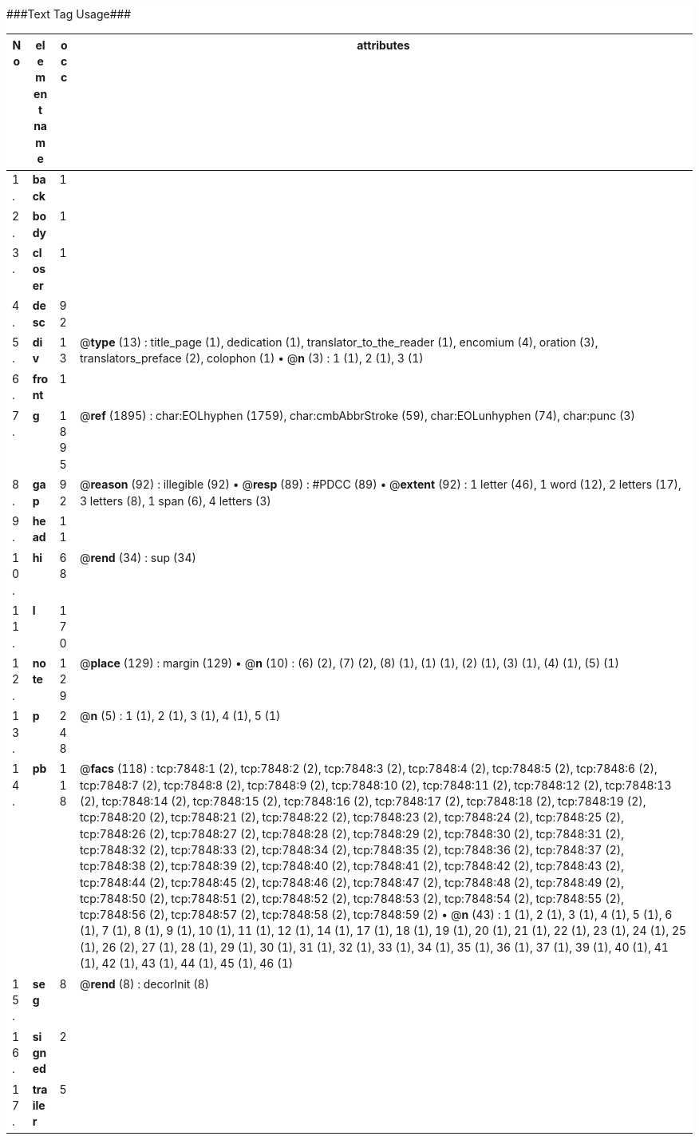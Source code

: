 
###Text Tag Usage###

|No|element name|occ|attributes|
|---|---|---|---|
|1.|__back__|1||
|2.|__body__|1||
|3.|__closer__|1||
|4.|__desc__|92||
|5.|__div__|13| @__type__ (13) : title_page (1), dedication (1), translator_to_the_reader (1), encomium (4), oration (3), translators_preface (2), colophon (1)  •  @__n__ (3) : 1 (1), 2 (1), 3 (1)|
|6.|__front__|1||
|7.|__g__|1895| @__ref__ (1895) : char:EOLhyphen (1759), char:cmbAbbrStroke (59), char:EOLunhyphen (74), char:punc (3)|
|8.|__gap__|92| @__reason__ (92) : illegible (92)  •  @__resp__ (89) : #PDCC (89)  •  @__extent__ (92) : 1 letter (46), 1 word (12), 2 letters (17), 3 letters (8), 1 span (6), 4 letters (3)|
|9.|__head__|11||
|10.|__hi__|68| @__rend__ (34) : sup (34)|
|11.|__l__|170||
|12.|__note__|129| @__place__ (129) : margin (129)  •  @__n__ (10) : (6) (2), (7) (2), (8) (1), (1) (1), (2) (1), (3) (1), (4) (1), (5) (1)|
|13.|__p__|248| @__n__ (5) : 1 (1), 2 (1), 3 (1), 4 (1), 5 (1)|
|14.|__pb__|118| @__facs__ (118) : tcp:7848:1 (2), tcp:7848:2 (2), tcp:7848:3 (2), tcp:7848:4 (2), tcp:7848:5 (2), tcp:7848:6 (2), tcp:7848:7 (2), tcp:7848:8 (2), tcp:7848:9 (2), tcp:7848:10 (2), tcp:7848:11 (2), tcp:7848:12 (2), tcp:7848:13 (2), tcp:7848:14 (2), tcp:7848:15 (2), tcp:7848:16 (2), tcp:7848:17 (2), tcp:7848:18 (2), tcp:7848:19 (2), tcp:7848:20 (2), tcp:7848:21 (2), tcp:7848:22 (2), tcp:7848:23 (2), tcp:7848:24 (2), tcp:7848:25 (2), tcp:7848:26 (2), tcp:7848:27 (2), tcp:7848:28 (2), tcp:7848:29 (2), tcp:7848:30 (2), tcp:7848:31 (2), tcp:7848:32 (2), tcp:7848:33 (2), tcp:7848:34 (2), tcp:7848:35 (2), tcp:7848:36 (2), tcp:7848:37 (2), tcp:7848:38 (2), tcp:7848:39 (2), tcp:7848:40 (2), tcp:7848:41 (2), tcp:7848:42 (2), tcp:7848:43 (2), tcp:7848:44 (2), tcp:7848:45 (2), tcp:7848:46 (2), tcp:7848:47 (2), tcp:7848:48 (2), tcp:7848:49 (2), tcp:7848:50 (2), tcp:7848:51 (2), tcp:7848:52 (2), tcp:7848:53 (2), tcp:7848:54 (2), tcp:7848:55 (2), tcp:7848:56 (2), tcp:7848:57 (2), tcp:7848:58 (2), tcp:7848:59 (2)  •  @__n__ (43) : 1 (1), 2 (1), 3 (1), 4 (1), 5 (1), 6 (1), 7 (1), 8 (1), 9 (1), 10 (1), 11 (1), 12 (1), 14 (1), 17 (1), 18 (1), 19 (1), 20 (1), 21 (1), 22 (1), 23 (1), 24 (1), 25 (1), 26 (2), 27 (1), 28 (1), 29 (1), 30 (1), 31 (1), 32 (1), 33 (1), 34 (1), 35 (1), 36 (1), 37 (1), 39 (1), 40 (1), 41 (1), 42 (1), 43 (1), 44 (1), 45 (1), 46 (1)|
|15.|__seg__|8| @__rend__ (8) : decorInit (8)|
|16.|__signed__|2||
|17.|__trailer__|5||
